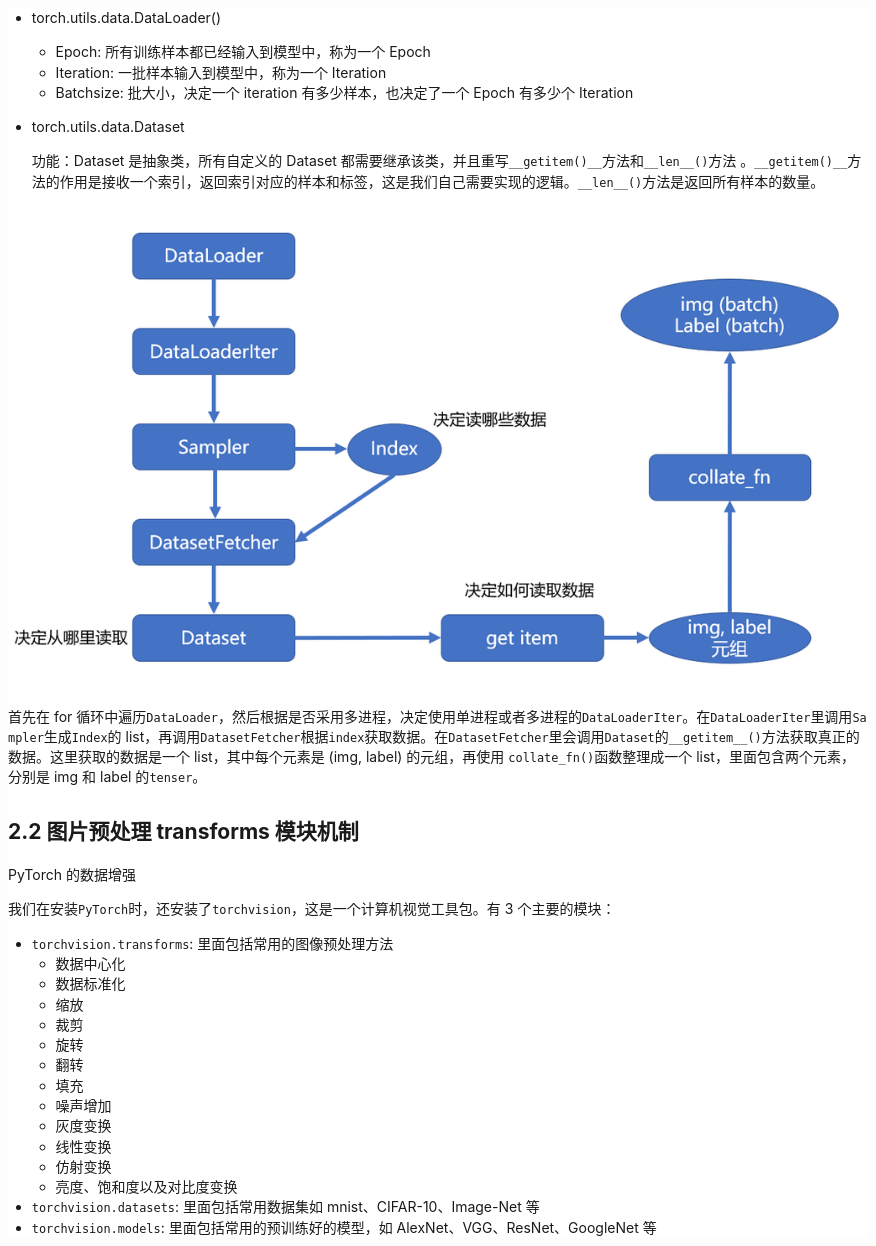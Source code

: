* torch.utils.data.DataLoader()

  * Epoch: 所有训练样本都已经输入到模型中，称为一个 Epoch
  * Iteration: 一批样本输入到模型中，称为一个 Iteration
  * Batchsize: 批大小，决定一个 iteration 有多少样本，也决定了一个 Epoch 有多少个 Iteration

* torch.utils.data.Dataset

  功能：Dataset 是抽象类，所有自定义的 Dataset 都需要继承该类，并且重写`__getitem()__`方法和`__len__()`方法 。`__getitem()__`方法的作用是接收一个索引，返回索引对应的样本和标签，这是我们自己需要实现的逻辑。`__len__()`方法是返回所有样本的数量。

![img](Pytorch.assets/20200521101040.png)

首先在 for 循环中遍历`DataLoader`，然后根据是否采用多进程，决定使用单进程或者多进程的`DataLoaderIter`。在`DataLoaderIter`里调用`Sampler`生成`Index`的 list，再调用`DatasetFetcher`根据`index`获取数据。在`DatasetFetcher`里会调用`Dataset`的`__getitem__()`方法获取真正的数据。这里获取的数据是一个 list，其中每个元素是 (img, label) 的元组，再使用 `collate_fn()`函数整理成一个 list，里面包含两个元素，分别是 img 和 label 的`tenser`。

## 2.2  图片预处理 transforms 模块机制

PyTorch 的数据增强

我们在安装`PyTorch`时，还安装了`torchvision`，这是一个计算机视觉工具包。有 3 个主要的模块：

* `torchvision.transforms`:  里面包括常用的图像预处理方法
  * 数据中心化
  * 数据标准化
  * 缩放
  * 裁剪
  * 旋转
  * 翻转
  * 填充
  * 噪声增加
  * 灰度变换
  * 线性变换
  * 仿射变换
  * 亮度、饱和度以及对比度变换
* `torchvision.datasets`: 里面包括常用数据集如 mnist、CIFAR-10、Image-Net 等
* `torchvision.models`: 里面包括常用的预训练好的模型，如 AlexNet、VGG、ResNet、GoogleNet 等

